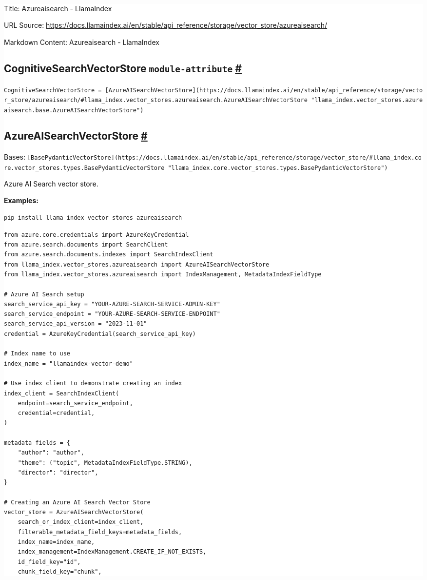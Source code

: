 Title: Azureaisearch - LlamaIndex

URL Source: https://docs.llamaindex.ai/en/stable/api_reference/storage/vector_store/azureaisearch/

Markdown Content:
Azureaisearch - LlamaIndex


CognitiveSearchVectorStore `module-attribute` [#](https://docs.llamaindex.ai/en/stable/api_reference/storage/vector_store/azureaisearch/#llama_index.vector_stores.azureaisearch.CognitiveSearchVectorStore "Permanent link")
-----------------------------------------------------------------------------------------------------------------------------------------------------------------------------------------------------------------------------

```
CognitiveSearchVectorStore = [AzureAISearchVectorStore](https://docs.llamaindex.ai/en/stable/api_reference/storage/vector_store/azureaisearch/#llama_index.vector_stores.azureaisearch.AzureAISearchVectorStore "llama_index.vector_stores.azureaisearch.base.AzureAISearchVectorStore")
```

AzureAISearchVectorStore [#](https://docs.llamaindex.ai/en/stable/api_reference/storage/vector_store/azureaisearch/#llama_index.vector_stores.azureaisearch.AzureAISearchVectorStore "Permanent link")
------------------------------------------------------------------------------------------------------------------------------------------------------------------------------------------------------

Bases: `[BasePydanticVectorStore](https://docs.llamaindex.ai/en/stable/api_reference/storage/vector_store/#llama_index.core.vector_stores.types.BasePydanticVectorStore "llama_index.core.vector_stores.types.BasePydanticVectorStore")`

Azure AI Search vector store.

**Examples:**

`pip install llama-index-vector-stores-azureaisearch`

```
from azure.core.credentials import AzureKeyCredential
from azure.search.documents import SearchClient
from azure.search.documents.indexes import SearchIndexClient
from llama_index.vector_stores.azureaisearch import AzureAISearchVectorStore
from llama_index.vector_stores.azureaisearch import IndexManagement, MetadataIndexFieldType

# Azure AI Search setup
search_service_api_key = "YOUR-AZURE-SEARCH-SERVICE-ADMIN-KEY"
search_service_endpoint = "YOUR-AZURE-SEARCH-SERVICE-ENDPOINT"
search_service_api_version = "2023-11-01"
credential = AzureKeyCredential(search_service_api_key)

# Index name to use
index_name = "llamaindex-vector-demo"

# Use index client to demonstrate creating an index
index_client = SearchIndexClient(
    endpoint=search_service_endpoint,
    credential=credential,
)

metadata_fields = {
    "author": "author",
    "theme": ("topic", MetadataIndexFieldType.STRING),
    "director": "director",
}

# Creating an Azure AI Search Vector Store
vector_store = AzureAISearchVectorStore(
    search_or_index_client=index_client,
    filterable_metadata_field_keys=metadata_fields,
    index_name=index_name,
    index_management=IndexManagement.CREATE_IF_NOT_EXISTS,
    id_field_key="id",
    chunk_field_key="chunk",
```